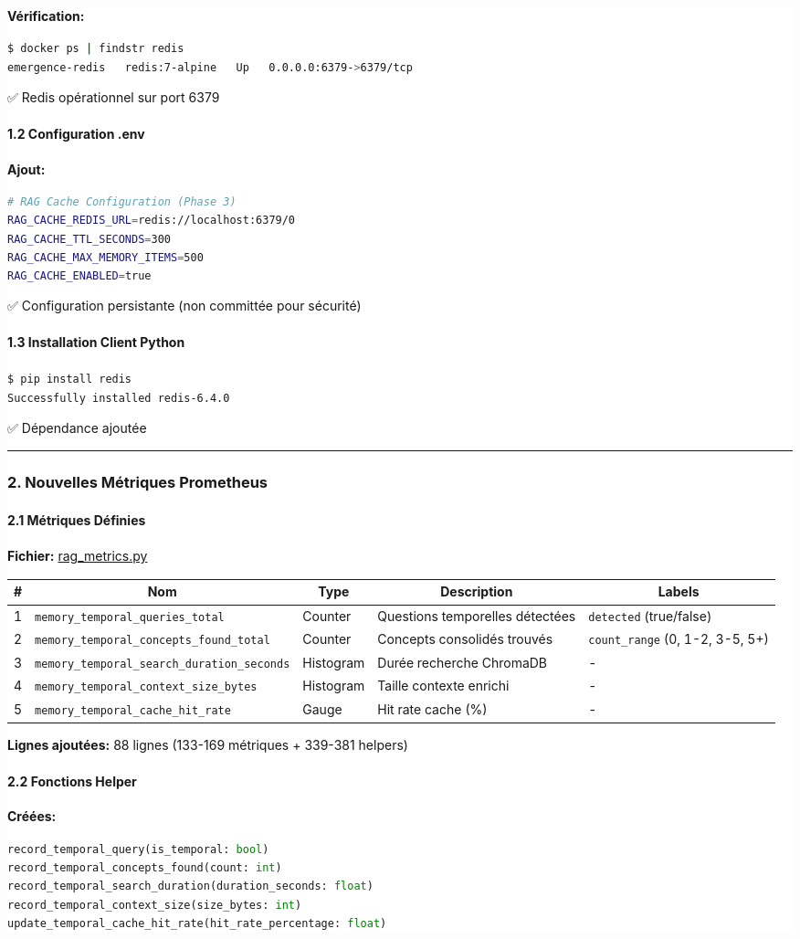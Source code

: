 **Vérification:**
```bash
$ docker ps | findstr redis
emergence-redis   redis:7-alpine   Up   0.0.0.0:6379->6379/tcp
```

✅ Redis opérationnel sur port 6379

#### 1.2 Configuration .env

**Ajout:**
```bash
# RAG Cache Configuration (Phase 3)
RAG_CACHE_REDIS_URL=redis://localhost:6379/0
RAG_CACHE_TTL_SECONDS=300
RAG_CACHE_MAX_MEMORY_ITEMS=500
RAG_CACHE_ENABLED=true
```

✅ Configuration persistante (non committée pour sécurité)

#### 1.3 Installation Client Python

```bash
$ pip install redis
Successfully installed redis-6.4.0
```

✅ Dépendance ajoutée

---

### 2. Nouvelles Métriques Prometheus

#### 2.1 Métriques Définies

**Fichier:** [rag_metrics.py](../src/backend/features/chat/rag_metrics.py)

| # | Nom | Type | Description | Labels |
|---|-----|------|-------------|--------|
| 1 | `memory_temporal_queries_total` | Counter | Questions temporelles détectées | `detected` (true/false) |
| 2 | `memory_temporal_concepts_found_total` | Counter | Concepts consolidés trouvés | `count_range` (0, 1-2, 3-5, 5+) |
| 3 | `memory_temporal_search_duration_seconds` | Histogram | Durée recherche ChromaDB | - |
| 4 | `memory_temporal_context_size_bytes` | Histogram | Taille contexte enrichi | - |
| 5 | `memory_temporal_cache_hit_rate` | Gauge | Hit rate cache (%) | - |

**Lignes ajoutées:** 88 lignes (133-169 métriques + 339-381 helpers)

#### 2.2 Fonctions Helper

**Créées:**
```python
record_temporal_query(is_temporal: bool)
record_temporal_concepts_found(count: int)
record_temporal_search_duration(duration_seconds: float)
record_temporal_context_size(size_bytes: int)
update_temporal_cache_hit_rate(hit_rate_percentage: float)
```
